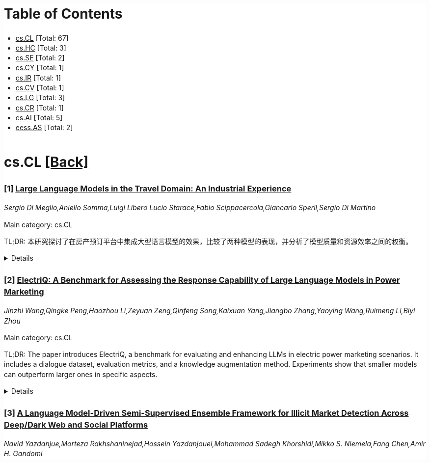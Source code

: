 <div id=toc></div>

# Table of Contents

- [cs.CL](#cs.CL) [Total: 67]
- [cs.HC](#cs.HC) [Total: 3]
- [cs.SE](#cs.SE) [Total: 2]
- [cs.CY](#cs.CY) [Total: 1]
- [cs.IR](#cs.IR) [Total: 1]
- [cs.CV](#cs.CV) [Total: 1]
- [cs.LG](#cs.LG) [Total: 3]
- [cs.CR](#cs.CR) [Total: 1]
- [cs.AI](#cs.AI) [Total: 5]
- [eess.AS](#eess.AS) [Total: 2]


<div id='cs.CL'></div>

# cs.CL [[Back]](#toc)

### [1] [Large Language Models in the Travel Domain: An Industrial Experience](https://arxiv.org/abs/2507.22910)
*Sergio Di Meglio,Aniello Somma,Luigi Libero Lucio Starace,Fabio Scippacercola,Giancarlo Sperlì,Sergio Di Martino*

Main category: cs.CL

TL;DR: 本研究探讨了在房产预订平台中集成大型语言模型的效果，比较了两种模型的表现，并分析了模型质量和资源效率之间的权衡。


<details><summary>Details</summary></details>


### [2] [ElectriQ: A Benchmark for Assessing the Response Capability of Large Language Models in Power Marketing](https://arxiv.org/abs/2507.22911)
*Jinzhi Wang,Qingke Peng,Haozhou Li,Zeyuan Zeng,Qinfeng Song,Kaixuan Yang,Jiangbo Zhang,Yaoying Wang,Ruimeng Li,Biyi Zhou*

Main category: cs.CL

TL;DR: The paper introduces ElectriQ, a benchmark for evaluating and enhancing LLMs in electric power marketing scenarios. It includes a dialogue dataset, evaluation metrics, and a knowledge augmentation method. Experiments show that smaller models can outperform larger ones in specific aspects.


<details><summary>Details</summary></details>


### [3] [A Language Model-Driven Semi-Supervised Ensemble Framework for Illicit Market Detection Across Deep/Dark Web and Social Platforms](https://arxiv.org/abs/2507.22912)
*Navid Yazdanjue,Morteza Rakhshaninejad,Hossein Yazdanjouei,Mohammad Sadegh Khorshidi,Mikko S. Niemela,Fang Chen,Amir H. Gandomi*
